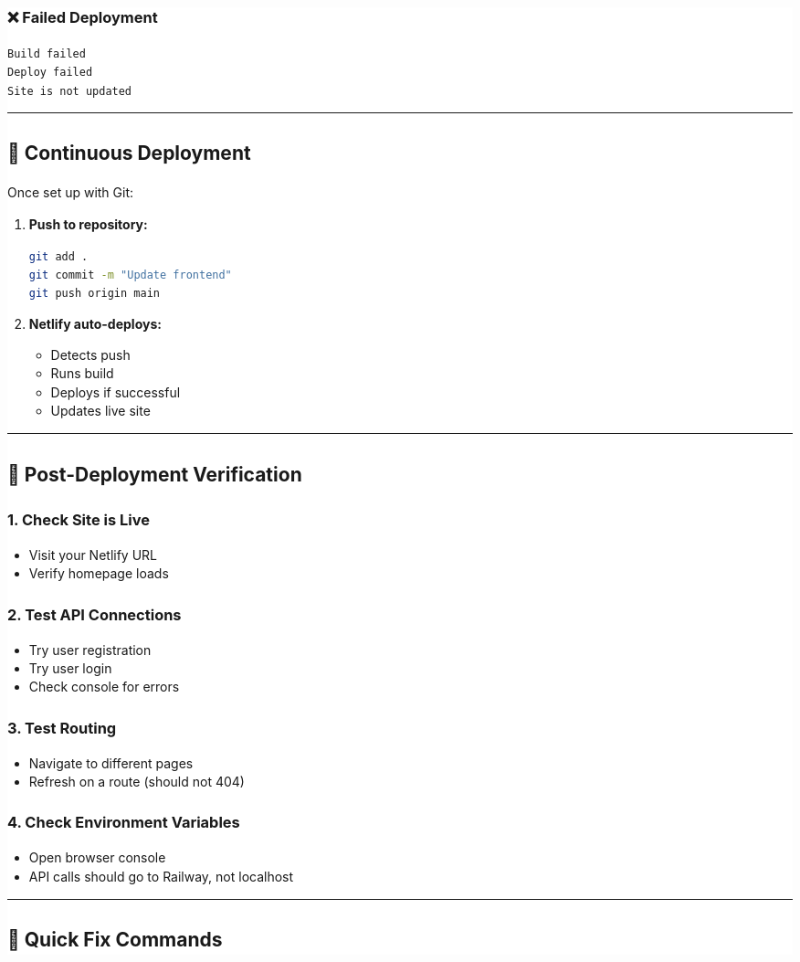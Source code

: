 ### ❌ Failed Deployment
```
Build failed
Deploy failed
Site is not updated
```

---

## 🔄 Continuous Deployment

Once set up with Git:

1. **Push to repository:**
   ```bash
   git add .
   git commit -m "Update frontend"
   git push origin main
   ```

2. **Netlify auto-deploys:**
   - Detects push
   - Runs build
   - Deploys if successful
   - Updates live site

---

## 📝 Post-Deployment Verification

### 1. Check Site is Live
- Visit your Netlify URL
- Verify homepage loads

### 2. Test API Connections
- Try user registration
- Try user login
- Check console for errors

### 3. Test Routing
- Navigate to different pages
- Refresh on a route (should not 404)

### 4. Check Environment Variables
- Open browser console
- API calls should go to Railway, not localhost

---

## 🎯 Quick Fix Commands
